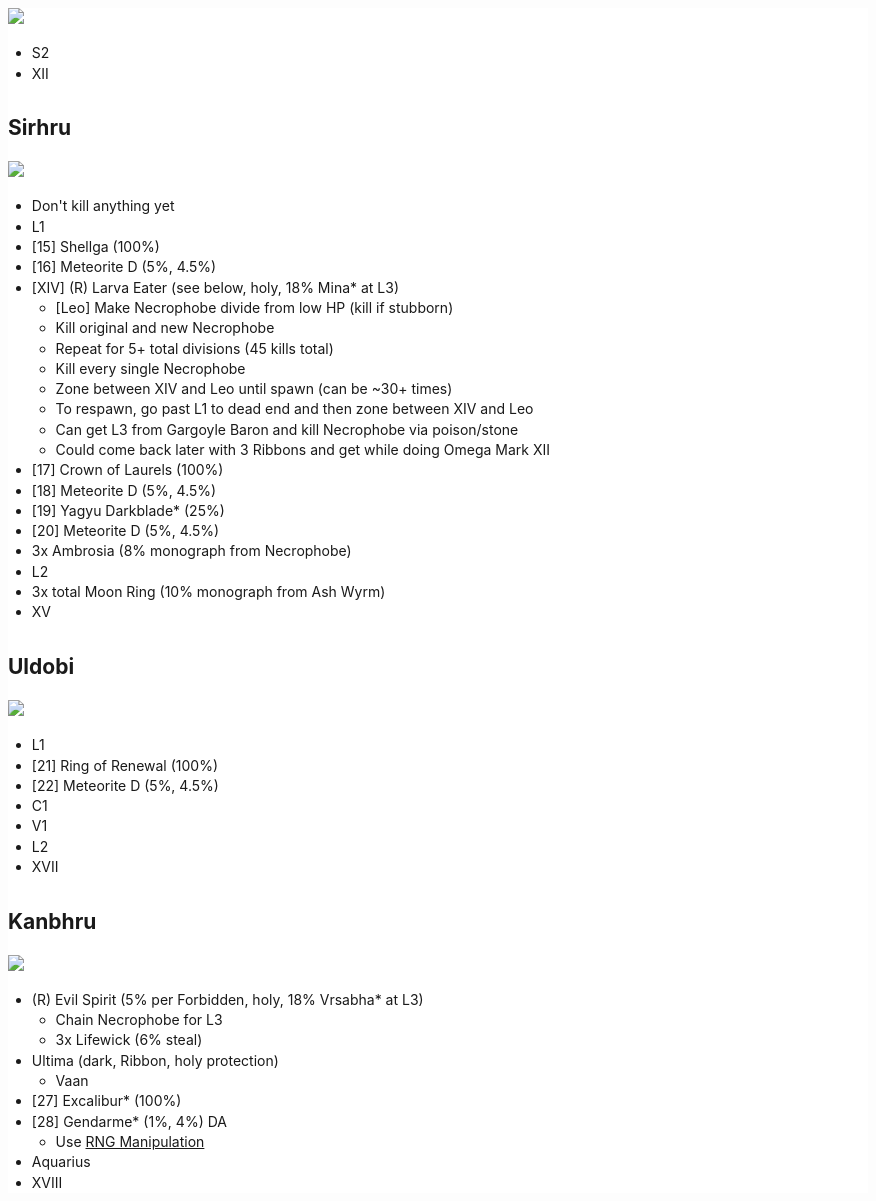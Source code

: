 ![](https://i.imgur.com/ddozl3S.png)

- S2
- XII

 ## Sirhru

![](https://i.imgur.com/o7kRVDY.png)

- Don't kill anything yet
- L1
- [15] Shellga (100%)
- [16] Meteorite D (5%, 4.5%)
- [XIV] (R) Larva Eater (see below, holy, 18% Mina\* at L3)
    - [Leo] Make Necrophobe divide from low HP (kill if stubborn)
    - Kill original and new Necrophobe
    - Repeat for 5+ total divisions (45 kills total)
    - Kill every single Necrophobe
    - Zone between XIV and Leo until spawn (can be ~30+ times)
    - To respawn, go past L1 to dead end and then zone between XIV and Leo
    - Can get L3 from Gargoyle Baron and kill Necrophobe via poison/stone
    - Could come back later with 3 Ribbons and get while doing Omega Mark XII
- [17] Crown of Laurels (100%)
- [18] Meteorite D (5%, 4.5%)
- [19] Yagyu Darkblade\* (25%)
- [20] Meteorite D (5%, 4.5%)
- 3x Ambrosia (8% monograph from Necrophobe)
- L2
- 3x total Moon Ring (10% monograph from Ash Wyrm)
- XV

 ## Uldobi

![](https://i.imgur.com/5cw8lmg.png)

- L1
- [21] Ring of Renewal (100%)
- [22] Meteorite D (5%, 4.5%)
- C1
- V1
- L2
- XVII

 ## Kanbhru

![](https://i.imgur.com/TytSV4Z.png)

- (R) Evil Spirit (5% per Forbidden, holy, 18% Vrsabha\* at L3)
    - Chain Necrophobe for L3
    - 3x Lifewick (6% steal)
- Ultima (dark, Ribbon, holy protection)
    - Vaan
- [27] Excalibur\* (100%)
- [28] Gendarme\* (1%, 4%) DA
    - Use [RNG Manipulation](https://www.youtube.com/watch?v=QRCMOAAWeJA)
- Aquarius
- XVIII
